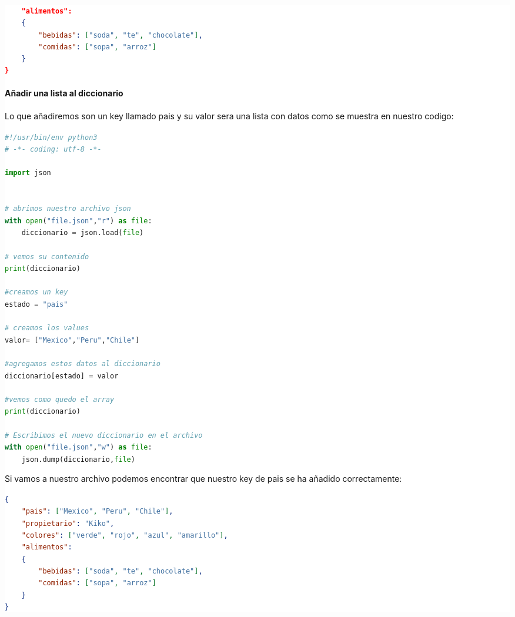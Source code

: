 ```json
	"alimentos": 
	{
		"bebidas": ["soda", "te", "chocolate"], 
		"comidas": ["sopa", "arroz"]
	}
}
```
#### Añadir una lista al diccionario
Lo que añadiremos son un key llamado pais y su valor sera una lista con datos como se muestra en nuestro codigo:

```python
#!/usr/bin/env python3
# -*- coding: utf-8 -*-

import json


# abrimos nuestro archivo json
with open("file.json","r") as file:
	diccionario = json.load(file)

# vemos su contenido
print(diccionario)

#creamos un key
estado = "pais"

# creamos los values
valor= ["Mexico","Peru","Chile"]

#agregamos estos datos al diccionario
diccionario[estado] = valor

#vemos como quedo el array
print(diccionario)

# Escribimos el nuevo diccionario en el archivo
with open("file.json","w") as file:
	json.dump(diccionario,file)
```

Si vamos a nuestro archivo podemos encontrar que nuestro key de pais se ha añadido correctamente:
```json
{
	"pais": ["Mexico", "Peru", "Chile"], 
	"propietario": "Kiko", 
	"colores": ["verde", "rojo", "azul", "amarillo"], 
	"alimentos": 
	{
		"bebidas": ["soda", "te", "chocolate"], 
		"comidas": ["sopa", "arroz"]
	}
}
```
